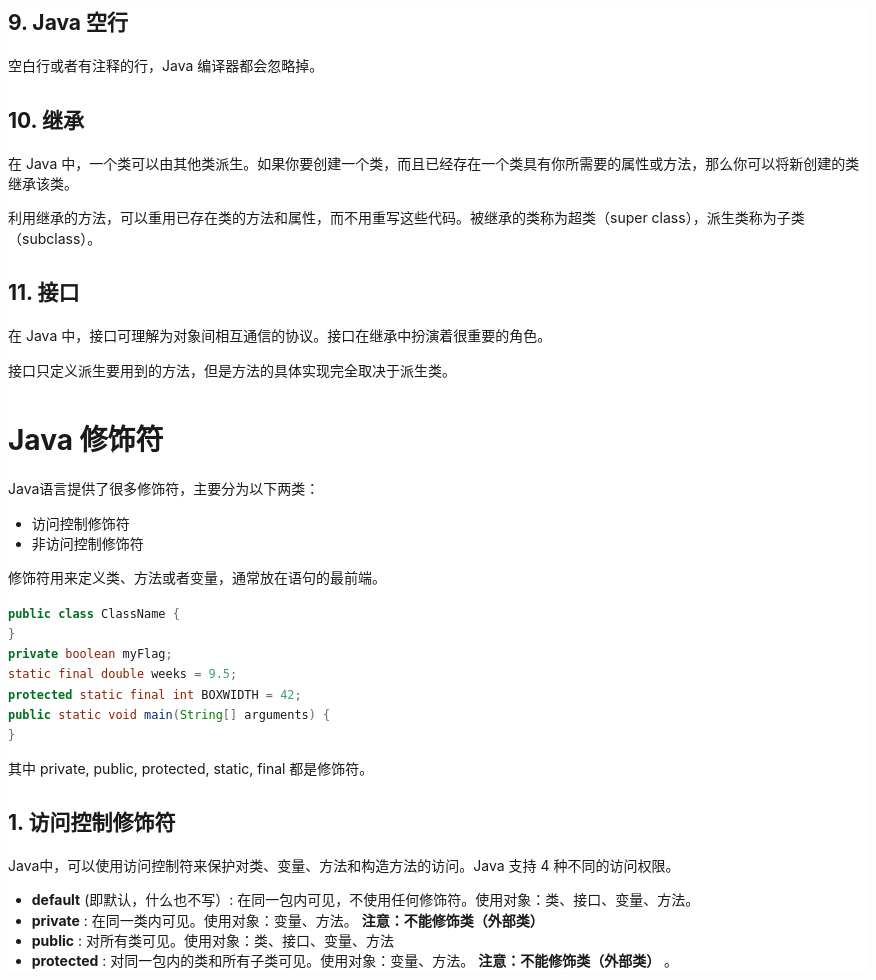 


## 9\. Java 空行

空白行或者有注释的行，Java 编译器都会忽略掉。



## 10\. 继承

在 Java 中，一个类可以由其他类派生。如果你要创建一个类，而且已经存在一个类具有你所需要的属性或方法，那么你可以将新创建的类继承该类。

利用继承的方法，可以重用已存在类的方法和属性，而不用重写这些代码。被继承的类称为超类（super class），派生类称为子类（subclass）。



## 11\. 接口

在 Java 中，接口可理解为对象间相互通信的协议。接口在继承中扮演着很重要的角色。

接口只定义派生要用到的方法，但是方法的具体实现完全取决于派生类。





# Java 修饰符

Java语言提供了很多修饰符，主要分为以下两类：

  * 访问控制修饰符
  * 非访问控制修饰符

修饰符用来定义类、方法或者变量，通常放在语句的最前端。




```java
public class ClassName {
}
private boolean myFlag;
static final double weeks = 9.5;
protected static final int BOXWIDTH = 42;
public static void main(String[] arguments) {
}
```


其中 private, public, protected, static, final 都是修饰符。



## 1\. 访问控制修饰符

Java中，可以使用访问控制符来保护对类、变量、方法和构造方法的访问。Java 支持 4 种不同的访问权限。

  * **default** (即默认，什么也不写）: 在同一包内可见，不使用任何修饰符。使用对象：类、接口、变量、方法。
  * **private** : 在同一类内可见。使用对象：变量、方法。 **注意：不能修饰类（外部类）**
  * **public** : 对所有类可见。使用对象：类、接口、变量、方法
  * **protected** : 对同一包内的类和所有子类可见。使用对象：变量、方法。 **注意：不能修饰类（外部类）** 。
